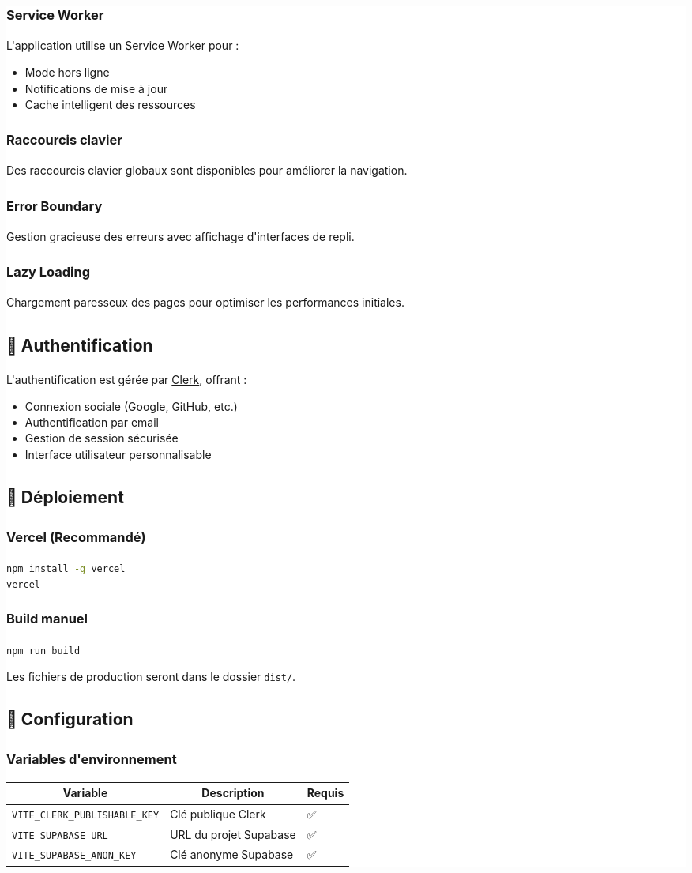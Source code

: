 ### Service Worker

L'application utilise un Service Worker pour :

- Mode hors ligne
- Notifications de mise à jour
- Cache intelligent des ressources

### Raccourcis clavier

Des raccourcis clavier globaux sont disponibles pour améliorer la navigation.

### Error Boundary

Gestion gracieuse des erreurs avec affichage d'interfaces de repli.

### Lazy Loading

Chargement paresseux des pages pour optimiser les performances initiales.

## 🔐 Authentification

L'authentification est gérée par [Clerk](https://clerk.com), offrant :

- Connexion sociale (Google, GitHub, etc.)
- Authentification par email
- Gestion de session sécurisée
- Interface utilisateur personnalisable

## 🚢 Déploiement

### Vercel (Recommandé)

```bash
npm install -g vercel
vercel
```

### Build manuel

```bash
npm run build
```

Les fichiers de production seront dans le dossier `dist/`.

## 📝 Configuration

### Variables d'environnement

| Variable | Description | Requis |
|----------|-------------|--------|
| `VITE_CLERK_PUBLISHABLE_KEY` | Clé publique Clerk | ✅ |
| `VITE_SUPABASE_URL` | URL du projet Supabase | ✅ |
| `VITE_SUPABASE_ANON_KEY` | Clé anonyme Supabase | ✅ |

